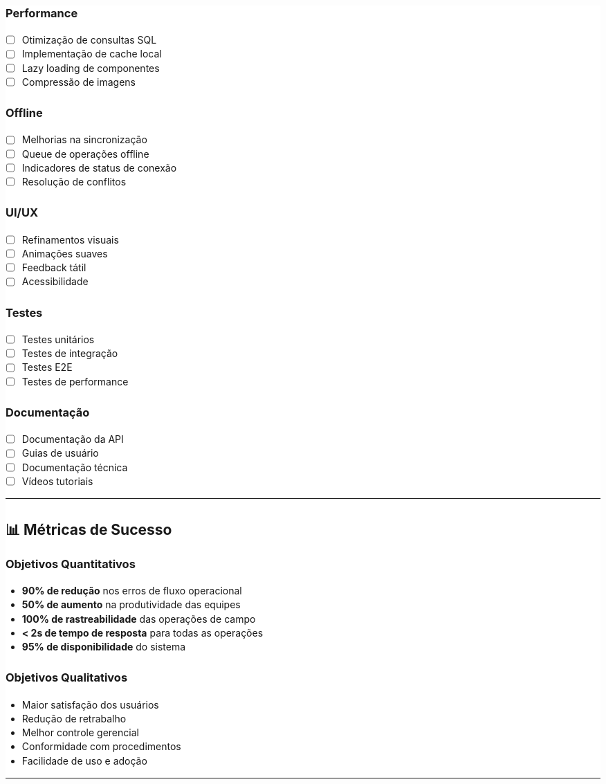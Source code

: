 ### Performance
- [ ] Otimização de consultas SQL
- [ ] Implementação de cache local
- [ ] Lazy loading de componentes
- [ ] Compressão de imagens

### Offline
- [ ] Melhorias na sincronização
- [ ] Queue de operações offline
- [ ] Indicadores de status de conexão
- [ ] Resolução de conflitos

### UI/UX
- [ ] Refinamentos visuais
- [ ] Animações suaves
- [ ] Feedback tátil
- [ ] Acessibilidade

### Testes
- [ ] Testes unitários
- [ ] Testes de integração
- [ ] Testes E2E
- [ ] Testes de performance

### Documentação
- [ ] Documentação da API
- [ ] Guias de usuário
- [ ] Documentação técnica
- [ ] Vídeos tutoriais

---

## 📊 Métricas de Sucesso

### Objetivos Quantitativos
- **90% de redução** nos erros de fluxo operacional
- **50% de aumento** na produtividade das equipes
- **100% de rastreabilidade** das operações de campo
- **< 2s de tempo de resposta** para todas as operações
- **95% de disponibilidade** do sistema

### Objetivos Qualitativos
- Maior satisfação dos usuários
- Redução de retrabalho
- Melhor controle gerencial
- Conformidade com procedimentos
- Facilidade de uso e adoção

---
